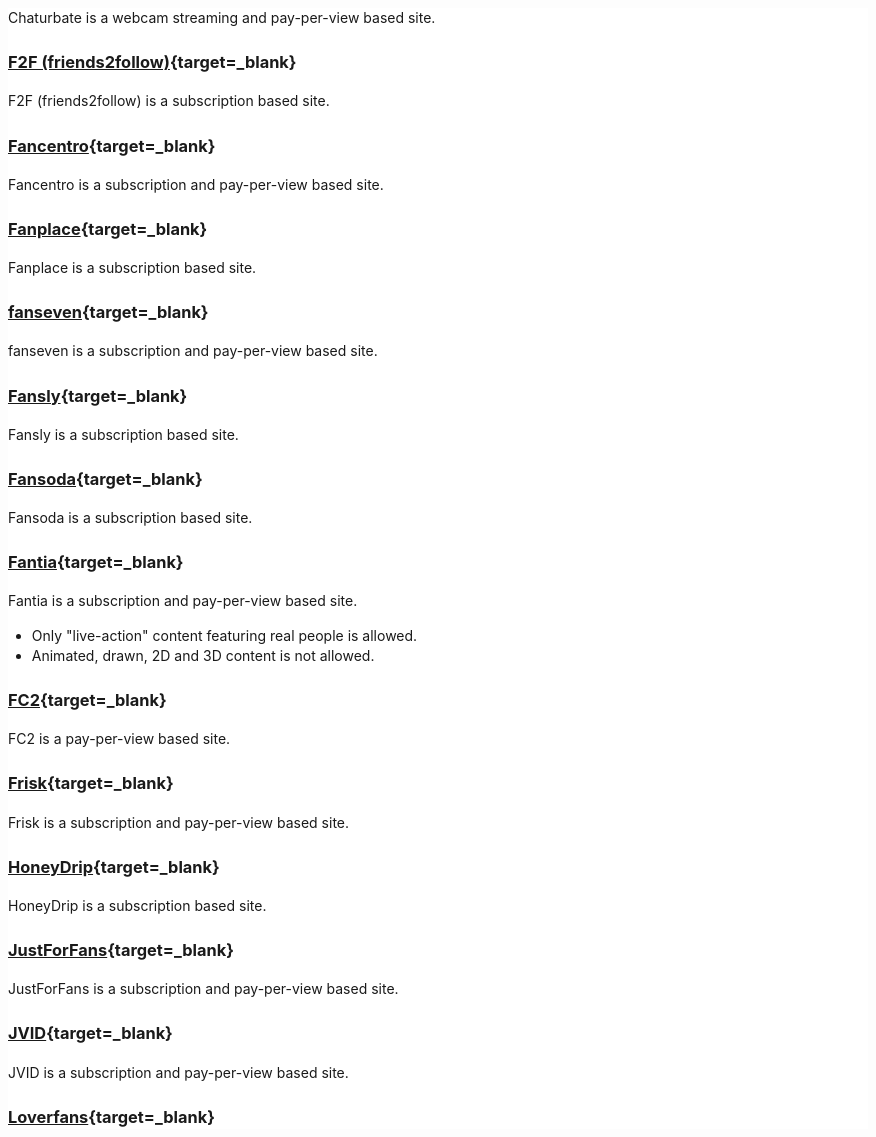 Chaturbate is a webcam streaming and pay-per-view based site. 

### [F2F (friends2follow)](https://f2f.com/){target=_blank}

F2F (friends2follow) is a subscription based site. 

### [Fancentro](https://fancentro.com/){target=_blank}

Fancentro is a subscription and pay-per-view based site. 

### [Fanplace](https://fanplace.com/){target=_blank}

Fanplace is a subscription based site. 

### [fanseven](https://fanseven.com/){target=_blank}

fanseven is a subscription and pay-per-view based site. 

### [Fansly](https://fansly.com/){target=_blank}

Fansly is a subscription based site. 

### [Fansoda](https://www.fansoda.com/){target=_blank}

Fansoda is a subscription based site. 

### [Fantia](https://fantia.jp/){target=_blank}

Fantia is a subscription and pay-per-view based site.

- Only "live-action" content featuring real people is allowed.
- Animated, drawn, 2D and 3D content is not allowed.

### [FC2](https://adult.contents.fc2.com/){target=_blank}

FC2 is a pay-per-view based site.

### [Frisk](https://frisk.chat/){target=_blank}

Frisk is a subscription and pay-per-view based site.

### [HoneyDrip](https://honeydrip.com/){target=_blank}

HoneyDrip is a subscription based site.

### [JustForFans](https://justfor.fans/){target=_blank}

JustForFans is a subscription and pay-per-view based site. 

### [JVID](https://jvid.com/){target=_blank}

JVID is a subscription and pay-per-view based site. 

### [Loverfans](https://www.loverfans.com/){target=_blank}
